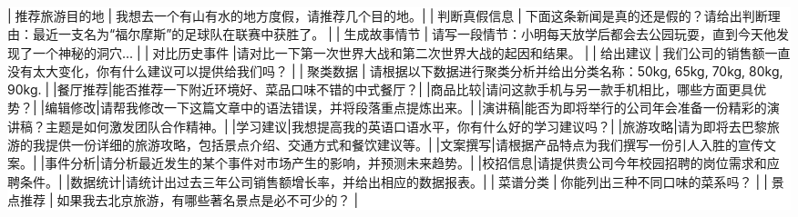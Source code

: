 | 推荐旅游目的地 | 我想去一个有山有水的地方度假，请推荐几个目的地。|
| 判断真假信息 | 下面这条新闻是真的还是假的？请给出判断理由：最近一支名为“福尔摩斯”的足球队在联赛中获胜了。 |
| 生成故事情节 | 请写一段情节：小明每天放学后都会去公园玩耍，直到今天他发现了一个神秘的洞穴... |
| 对比历史事件 |请对比一下第一次世界大战和第二次世界大战的起因和结果。 |
| 给出建议 | 我们公司的销售额一直没有太大变化，你有什么建议可以提供给我们吗？ |
| 聚类数据 | 请根据以下数据进行聚类分析并给出分类名称：50kg, 65kg, 70kg, 80kg, 90kg. |
|餐厅推荐|能否推荐一下附近环境好、菜品口味不错的中式餐厅？|
|商品比较|请问这款手机与另一款手机相比，哪些方面更具优势？|
|编辑修改|请帮我修改一下这篇文章中的语法错误，并将段落重点提炼出来。|
|演讲稿|能否为即将举行的公司年会准备一份精彩的演讲稿？主题是如何激发团队合作精神。|
|学习建议|我想提高我的英语口语水平，你有什么好的学习建议吗？|
|旅游攻略|请为即将去巴黎旅游的我提供一份详细的旅游攻略，包括景点介绍、交通方式和餐饮建议等。|
|文案撰写|请根据产品特点为我们撰写一份引人入胜的宣传文案。|
|事件分析|请分析最近发生的某个事件对市场产生的影响，并预测未来趋势。|
|校招信息|请提供贵公司今年校园招聘的岗位需求和应聘条件。|
|数据统计|请统计出过去三年公司销售额增长率，并给出相应的数据报表。|
| 菜谱分类                            | 你能列出三种不同口味的菜系吗？                                                                                                                                                                                                                                                                                                                                                                                                                                                                                                                                                                                                                                                                                                                                                                                                                                                                                                                                                                                                                                                                                                                                                                                                                                                                                                                                                                                                                                                                                                                                                                                                                                                                                                                                                                                                                                                                                                                                                                                                                                                                                                                                                                                                                                                                                                                                                                                                                                                                                                                                                                                                                            |
| 景点推荐                            | 如果我去北京旅游，有哪些著名景点是必不可少的？                                                                                                                                                                                                                                                                                                                                                                                                                                                                                                                                                                                                                                                                                                                                                                                                                                                                                                                                                                                                                                                                                                                                                                                                                                                                                                                                                                                                                                                                                                                                                                                                                                                                                                                                                                                                                                                                                                                                                                                                                                                                                                                                                                                                                                                                                                                                                                                                                                                                                                                                                                                                                                                      |